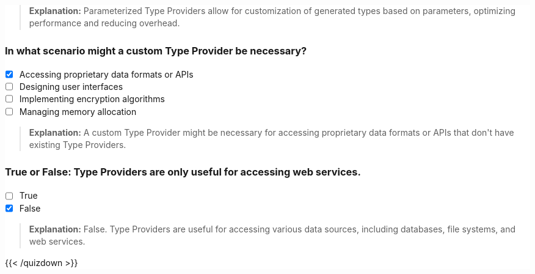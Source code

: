 > **Explanation:** Parameterized Type Providers allow for customization of generated types based on parameters, optimizing performance and reducing overhead.

### In what scenario might a custom Type Provider be necessary?

- [x] Accessing proprietary data formats or APIs
- [ ] Designing user interfaces
- [ ] Implementing encryption algorithms
- [ ] Managing memory allocation

> **Explanation:** A custom Type Provider might be necessary for accessing proprietary data formats or APIs that don't have existing Type Providers.

### True or False: Type Providers are only useful for accessing web services.

- [ ] True
- [x] False

> **Explanation:** False. Type Providers are useful for accessing various data sources, including databases, file systems, and web services.

{{< /quizdown >}}



